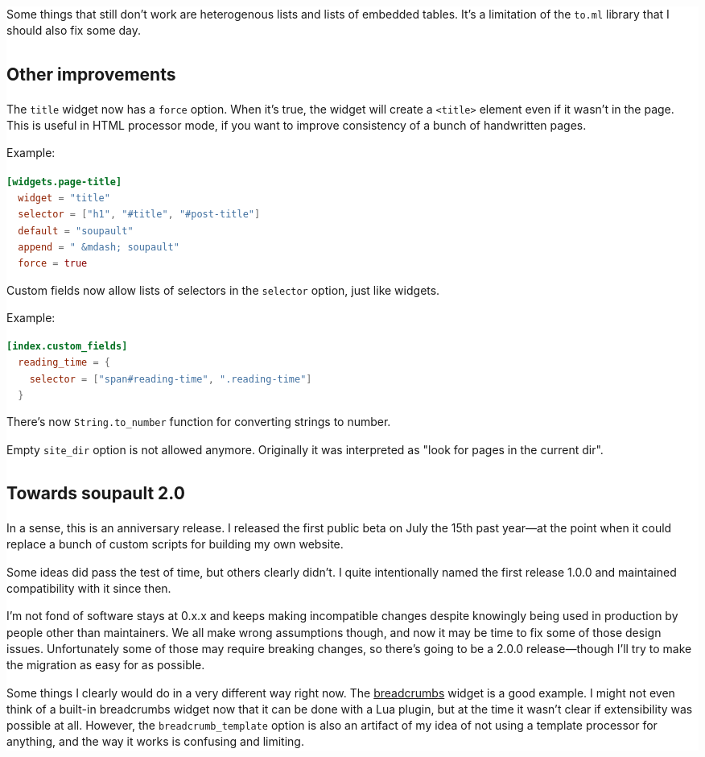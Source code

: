 Some things that still don’t work are heterogenous lists and lists of embedded tables.
It’s a limitation of the `to.ml` library that I should also fix some day.

## Other improvements

The `title` widget now has a `force` option. When it’s true, the widget will create
a `<title>` element even if it wasn’t in the page. This is useful in HTML processor mode,
if you want to improve consistency of a bunch  of handwritten pages.

Example: 

```toml
[widgets.page-title]
  widget = "title"
  selector = ["h1", "#title", "#post-title"]
  default = "soupault"
  append = " &mdash; soupault"
  force = true
```

Custom fields now allow lists of selectors in the `selector` option,
just like widgets.

Example: 

```toml
[index.custom_fields]
  reading_time = {
    selector = ["span#reading-time", ".reading-time"]
  }
```

There’s	now `String.to_number` function	for converting strings to number.

Empty `site_dir` option is not allowed anymore. Originally it was interpreted as
"look for pages in the current dir". 

## Towards soupault 2.0

In a sense, this is an anniversary release. I released the first public beta on July the 15th
past year—at the point when it could replace a bunch of custom scripts for building my own website.

Some ideas did pass the test of time, but others clearly didn’t. I quite intentionally named the first release 1.0.0
and maintained compatibility with it since then. 

I’m not fond of software stays at 0.x.x and keeps making incompatible changes despite knowingly being used in production
by people other than maintainers. We all make wrong assumptions though, and now it may be time to fix some of those design issues.
Unfortunately some of those may require breaking changes, so there’s going to be a 2.0.0 release—though I’ll try to make
the migration as easy for as possible.

Some things I clearly would do in a very different way right now. The [breadcrumbs](/reference-manual/#widgets-breadcrumbs) widget
is a good example.
I might not even think of a built-in breadcrumbs widget now that it can be done with a Lua plugin, but at the time
it wasn’t clear if extensibility was possible at all. However, the `breadcrumb_template` option is also an artifact
of my idea of not using a template processor for anything, and the way it works is confusing and limiting.
